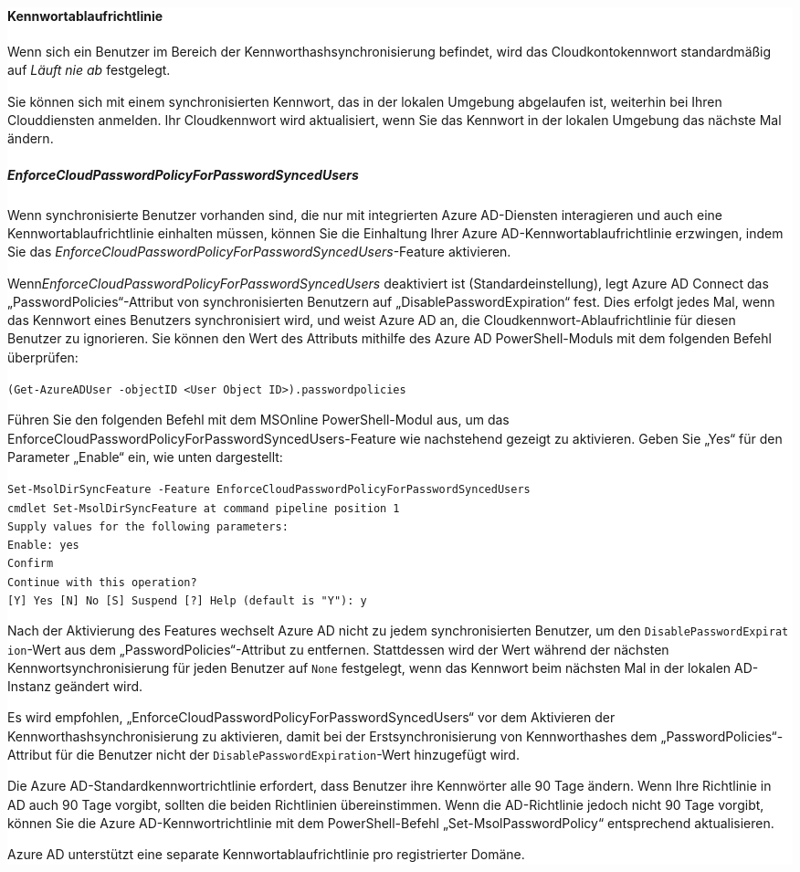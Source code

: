 #### <a name="password-expiration-policy"></a>Kennwortablaufrichtlinie

Wenn sich ein Benutzer im Bereich der Kennworthashsynchronisierung befindet, wird das Cloudkontokennwort standardmäßig auf *Läuft nie ab* festgelegt.

Sie können sich mit einem synchronisierten Kennwort, das in der lokalen Umgebung abgelaufen ist, weiterhin bei Ihren Clouddiensten anmelden. Ihr Cloudkennwort wird aktualisiert, wenn Sie das Kennwort in der lokalen Umgebung das nächste Mal ändern.

##### <a name="enforcecloudpasswordpolicyforpasswordsyncedusers"></a>EnforceCloudPasswordPolicyForPasswordSyncedUsers

Wenn synchronisierte Benutzer vorhanden sind, die nur mit integrierten Azure AD-Diensten interagieren und auch eine Kennwortablaufrichtlinie einhalten müssen, können Sie die Einhaltung Ihrer Azure AD-Kennwortablaufrichtlinie erzwingen, indem Sie das *EnforceCloudPasswordPolicyForPasswordSyncedUsers*-Feature aktivieren.

Wenn*EnforceCloudPasswordPolicyForPasswordSyncedUsers* deaktiviert ist (Standardeinstellung), legt Azure AD Connect das „PasswordPolicies“-Attribut von synchronisierten Benutzern auf „DisablePasswordExpiration“ fest. Dies erfolgt jedes Mal, wenn das Kennwort eines Benutzers synchronisiert wird, und weist Azure AD an, die Cloudkennwort-Ablaufrichtlinie für diesen Benutzer zu ignorieren. Sie können den Wert des Attributs mithilfe des Azure AD PowerShell-Moduls mit dem folgenden Befehl überprüfen:

`(Get-AzureADUser -objectID <User Object ID>).passwordpolicies`

Führen Sie den folgenden Befehl mit dem MSOnline PowerShell-Modul aus, um das EnforceCloudPasswordPolicyForPasswordSyncedUsers-Feature wie nachstehend gezeigt zu aktivieren. Geben Sie „Yes“ für den Parameter „Enable“ ein, wie unten dargestellt:

```
Set-MsolDirSyncFeature -Feature EnforceCloudPasswordPolicyForPasswordSyncedUsers
cmdlet Set-MsolDirSyncFeature at command pipeline position 1
Supply values for the following parameters:
Enable: yes
Confirm
Continue with this operation?
[Y] Yes [N] No [S] Suspend [?] Help (default is "Y"): y
```

Nach der Aktivierung des Features wechselt Azure AD nicht zu jedem synchronisierten Benutzer, um den `DisablePasswordExpiration`-Wert aus dem „PasswordPolicies“-Attribut zu entfernen. Stattdessen wird der Wert während der nächsten Kennwortsynchronisierung für jeden Benutzer auf `None` festgelegt, wenn das Kennwort beim nächsten Mal in der lokalen AD-Instanz geändert wird.  

Es wird empfohlen, „EnforceCloudPasswordPolicyForPasswordSyncedUsers“ vor dem Aktivieren der Kennworthashsynchronisierung zu aktivieren, damit bei der Erstsynchronisierung von Kennworthashes dem „PasswordPolicies“-Attribut für die Benutzer nicht der `DisablePasswordExpiration`-Wert hinzugefügt wird.

Die Azure AD-Standardkennwortrichtlinie erfordert, dass Benutzer ihre Kennwörter alle 90 Tage ändern. Wenn Ihre Richtlinie in AD auch 90 Tage vorgibt, sollten die beiden Richtlinien übereinstimmen. Wenn die AD-Richtlinie jedoch nicht 90 Tage vorgibt, können Sie die Azure AD-Kennwortrichtlinie mit dem PowerShell-Befehl „Set-MsolPasswordPolicy“ entsprechend aktualisieren.

Azure AD unterstützt eine separate Kennwortablaufrichtlinie pro registrierter Domäne.
